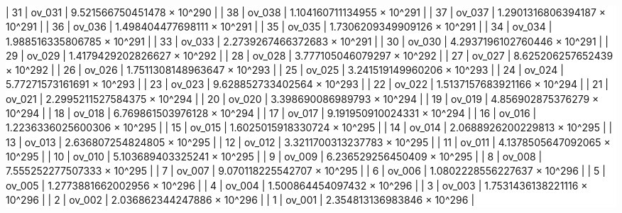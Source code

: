 | 31 | ov_031 | 9.521566750451478 × 10^290 |
| 38 | ov_038 | 1.104160711134955 × 10^291 |
| 37 | ov_037 | 1.2901316806394187 × 10^291 |
| 36 | ov_036 | 1.498404477698111 × 10^291 |
| 35 | ov_035 | 1.7306209349909126 × 10^291 |
| 34 | ov_034 | 1.988516335806785 × 10^291 |
| 33 | ov_033 | 2.2739267466372683 × 10^291 |
| 30 | ov_030 | 4.2937196102760446 × 10^291 |
| 29 | ov_029 | 1.4179429202826627 × 10^292 |
| 28 | ov_028 | 3.777105046079297 × 10^292 |
| 27 | ov_027 | 8.625206257652439 × 10^292 |
| 26 | ov_026 | 1.7511308148963647 × 10^293 |
| 25 | ov_025 | 3.241519149960206 × 10^293 |
| 24 | ov_024 | 5.77271573161691 × 10^293 |
| 23 | ov_023 | 9.628852733402564 × 10^293 |
| 22 | ov_022 | 1.5137157683921166 × 10^294 |
| 21 | ov_021 | 2.2995211527584375 × 10^294 |
| 20 | ov_020 | 3.398690086989793 × 10^294 |
| 19 | ov_019 | 4.856902875376279 × 10^294 |
| 18 | ov_018 | 6.769861503976128 × 10^294 |
| 17 | ov_017 | 9.191950910024331 × 10^294 |
| 16 | ov_016 | 1.2236336025600306 × 10^295 |
| 15 | ov_015 | 1.6025015918330724 × 10^295 |
| 14 | ov_014 | 2.0688926200229813 × 10^295 |
| 13 | ov_013 | 2.636807254824805 × 10^295 |
| 12 | ov_012 | 3.3211700313237783 × 10^295 |
| 11 | ov_011 | 4.1378505647092065 × 10^295 |
| 10 | ov_010 | 5.103689403325241 × 10^295 |
| 9 | ov_009 | 6.236529256450409 × 10^295 |
| 8 | ov_008 | 7.555252277507333 × 10^295 |
| 7 | ov_007 | 9.070118225542707 × 10^295 |
| 6 | ov_006 | 1.0802228556227637 × 10^296 |
| 5 | ov_005 | 1.2773881662002956 × 10^296 |
| 4 | ov_004 | 1.500864454097432 × 10^296 |
| 3 | ov_003 | 1.7531436138221116 × 10^296 |
| 2 | ov_002 | 2.036862344247886 × 10^296 |
| 1 | ov_001 | 2.354813136983846 × 10^296 |


